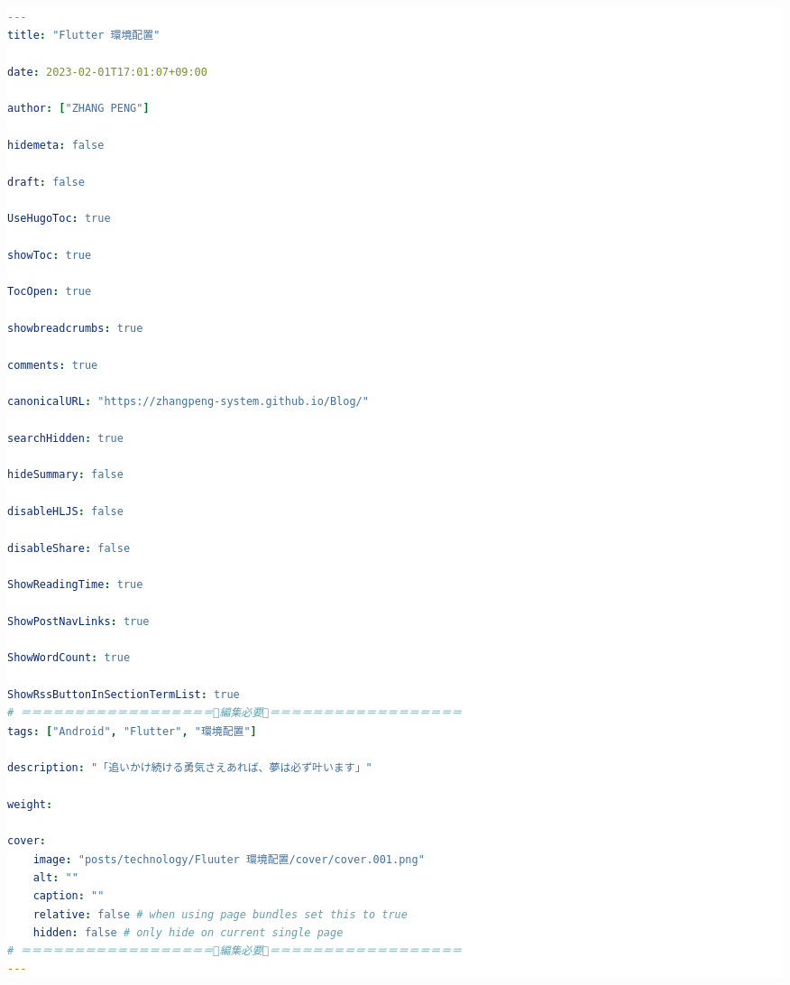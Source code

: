 ```yaml
---
title: "Flutter 環境配置"

date: 2023-02-01T17:01:07+09:00

author: ["ZHANG PENG"]

hidemeta: false

draft: false

UseHugoToc: true

showToc: true

TocOpen: true

showbreadcrumbs: true

comments: true

canonicalURL: "https://zhangpeng-system.github.io/Blog/"

searchHidden: true

hideSummary: false

disableHLJS: false

disableShare: false

ShowReadingTime: true

ShowPostNavLinks: true

ShowWordCount: true

ShowRssButtonInSectionTermList: true
# ＝＝＝＝＝＝＝＝＝＝＝＝＝＝＝＝＝＝🔽編集必要🔽＝＝＝＝＝＝＝＝＝＝＝＝＝＝＝＝＝＝
tags: ["Android", "Flutter", "環境配置"]

description: "「追いかけ続ける勇気さえあれば、夢は必ず叶います」"

weight:

cover:
    image: "posts/technology/Fluuter 環境配置/cover/cover.001.png"
    alt: ""
    caption: ""
    relative: false # when using page bundles set this to true
    hidden: false # only hide on current single page
# ＝＝＝＝＝＝＝＝＝＝＝＝＝＝＝＝＝＝🔼編集必要🔼＝＝＝＝＝＝＝＝＝＝＝＝＝＝＝＝＝＝
---
```
